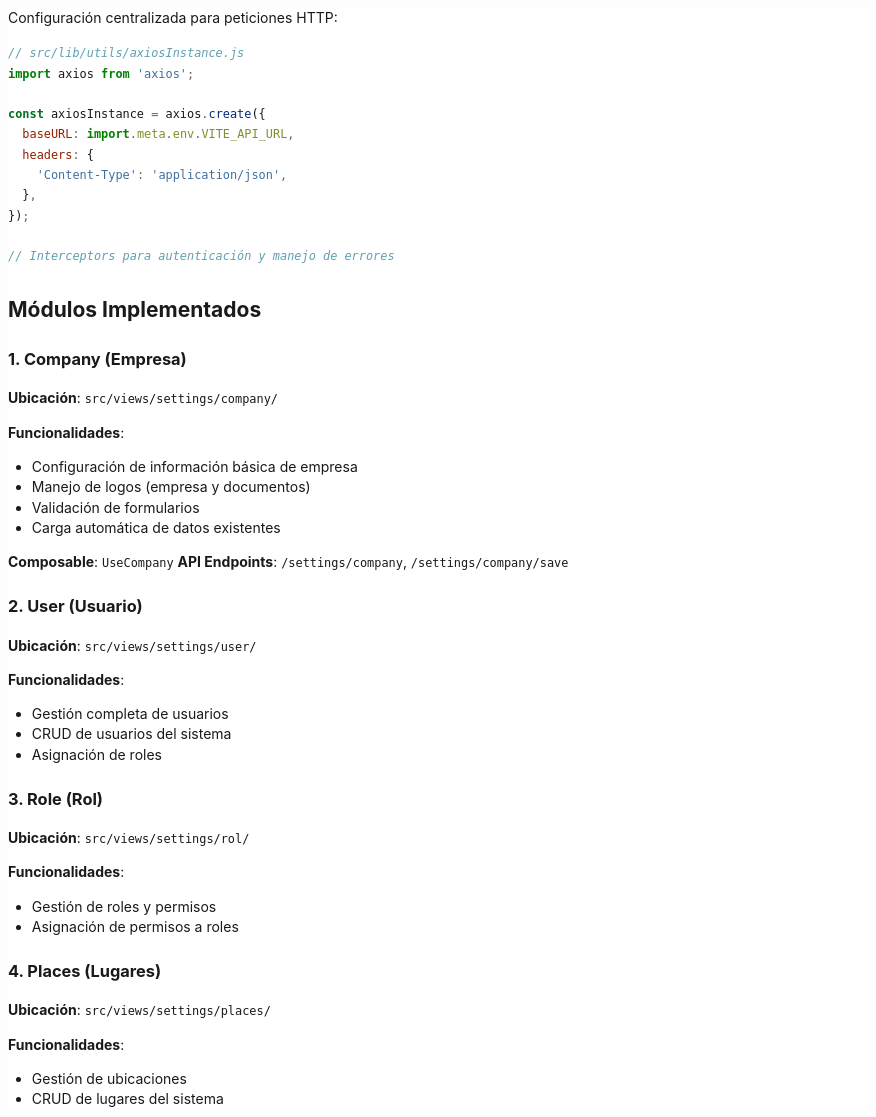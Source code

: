 Configuración centralizada para peticiones HTTP:

```javascript
// src/lib/utils/axiosInstance.js
import axios from 'axios';

const axiosInstance = axios.create({
  baseURL: import.meta.env.VITE_API_URL,
  headers: {
    'Content-Type': 'application/json',
  },
});

// Interceptors para autenticación y manejo de errores
```

## Módulos Implementados

### 1. Company (Empresa)

**Ubicación**: `src/views/settings/company/`

**Funcionalidades**:
- Configuración de información básica de empresa
- Manejo de logos (empresa y documentos)
- Validación de formularios
- Carga automática de datos existentes

**Composable**: `UseCompany`
**API Endpoints**: `/settings/company`, `/settings/company/save`

### 2. User (Usuario)

**Ubicación**: `src/views/settings/user/`

**Funcionalidades**:
- Gestión completa de usuarios
- CRUD de usuarios del sistema
- Asignación de roles

### 3. Role (Rol)

**Ubicación**: `src/views/settings/rol/`

**Funcionalidades**:
- Gestión de roles y permisos
- Asignación de permisos a roles

### 4. Places (Lugares)

**Ubicación**: `src/views/settings/places/`

**Funcionalidades**:
- Gestión de ubicaciones
- CRUD de lugares del sistema
